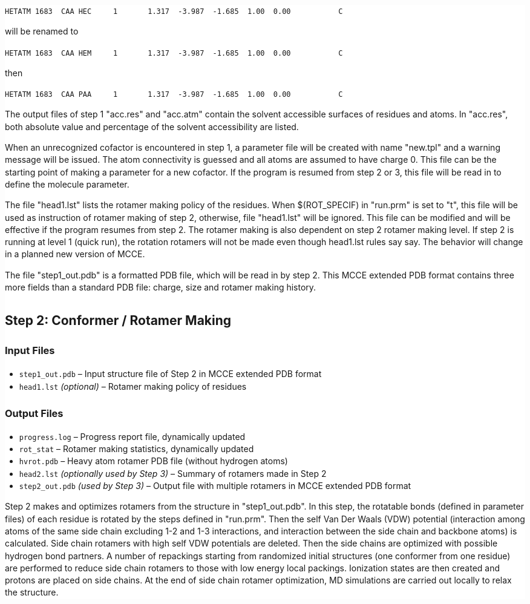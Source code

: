```
HETATM 1683  CAA HEC     1       1.317  -3.987  -1.685  1.00  0.00           C
```

will be renamed to

```
HETATM 1683  CAA HEM     1       1.317  -3.987  -1.685  1.00  0.00           C
```
then

```
HETATM 1683  CAA PAA     1       1.317  -3.987  -1.685  1.00  0.00           C
```

The output files of step 1 "acc.res" and "acc.atm" contain the solvent accessible surfaces of residues and atoms. In "acc.res", both absolute value and percentage of the solvent accessibility are listed.

When an unrecognized cofactor is encountered in step 1, a parameter file will be created with name "new.tpl" and a warning message will be issued. The atom connectivity is guessed and all atoms are assumed to have charge 0. This file can be the starting point of making a parameter for a new cofactor. If the program is resumed from step 2 or 3, this file will be read in to define the molecule parameter.

The file "head1.lst" lists the rotamer making policy of the residues. When $(ROT_SPECIF) in "run.prm" is set to "t", this file will be used as instruction of rotamer making of step 2, otherwise, file "head1.lst" will be ignored. This file can be modified and will be effective if the program resumes from step 2. The rotamer making is also dependent on step 2 rotamer making level. If step 2 is running at level 1 (quick run), the rotation rotamers will not be made even though head1.lst rules say say. The behavior will change in a planned new version of MCCE.

The file "step1_out.pdb" is a formatted PDB file, which will be read in by step 2. This MCCE extended PDB format contains three more fields than a standard PDB file: charge, size and rotamer making history.


## **Step 2: Conformer / Rotamer Making**

### **Input Files**
- `step1_out.pdb` – Input structure file of Step 2 in MCCE extended PDB format  
- `head1.lst` *(optional)* – Rotamer making policy of residues  

### **Output Files**
- `progress.log` – Progress report file, dynamically updated  
- `rot_stat` – Rotamer making statistics, dynamically updated  
- `hvrot.pdb` – Heavy atom rotamer PDB file (without hydrogen atoms)  
- `head2.lst` *(optionally used by Step 3)* – Summary of rotamers made in Step 2  
- `step2_out.pdb` *(used by Step 3)* – Output file with multiple rotamers in MCCE extended PDB format  

Step 2 makes and optimizes rotamers from the structure in "step1_out.pdb". In this step, the rotatable bonds (defined in parameter files) of each residue is rotated by the steps defined in "run.prm". Then the self Van Der Waals (VDW) potential (interaction among atoms of the same side chain excluding 1-2 and 1-3 interactions, and interaction between the side chain and backbone atoms) is calculated. Side chain rotamers with high self VDW potentials are deleted. Then the side chains are optimized with possible hydrogen bond partners. A number of repackings starting from randomized initial structures (one conformer from one residue) are performed to reduce side chain rotamers to those with low energy local packings. Ionization states are then created and protons are placed on side chains. At the end of side chain rotamer optimization, MD simulations are carried out locally to relax the structure.
